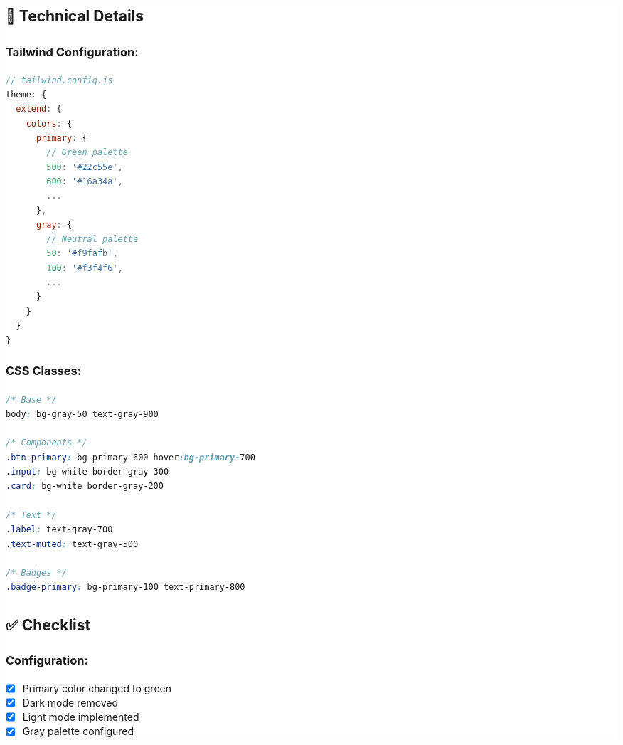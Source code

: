 ## 🔧 Technical Details

### Tailwind Configuration:
```javascript
// tailwind.config.js
theme: {
  extend: {
    colors: {
      primary: {
        // Green palette
        500: '#22c55e',
        600: '#16a34a',
        ...
      },
      gray: {
        // Neutral palette
        50: '#f9fafb',
        100: '#f3f4f6',
        ...
      }
    }
  }
}
```

### CSS Classes:
```css
/* Base */
body: bg-gray-50 text-gray-900

/* Components */
.btn-primary: bg-primary-600 hover:bg-primary-700
.input: bg-white border-gray-300
.card: bg-white border-gray-200

/* Text */
.label: text-gray-700
.text-muted: text-gray-500

/* Badges */
.badge-primary: bg-primary-100 text-primary-800
```

## ✅ Checklist

### Configuration:
- [x] Primary color changed to green
- [x] Dark mode removed
- [x] Light mode implemented
- [x] Gray palette configured
